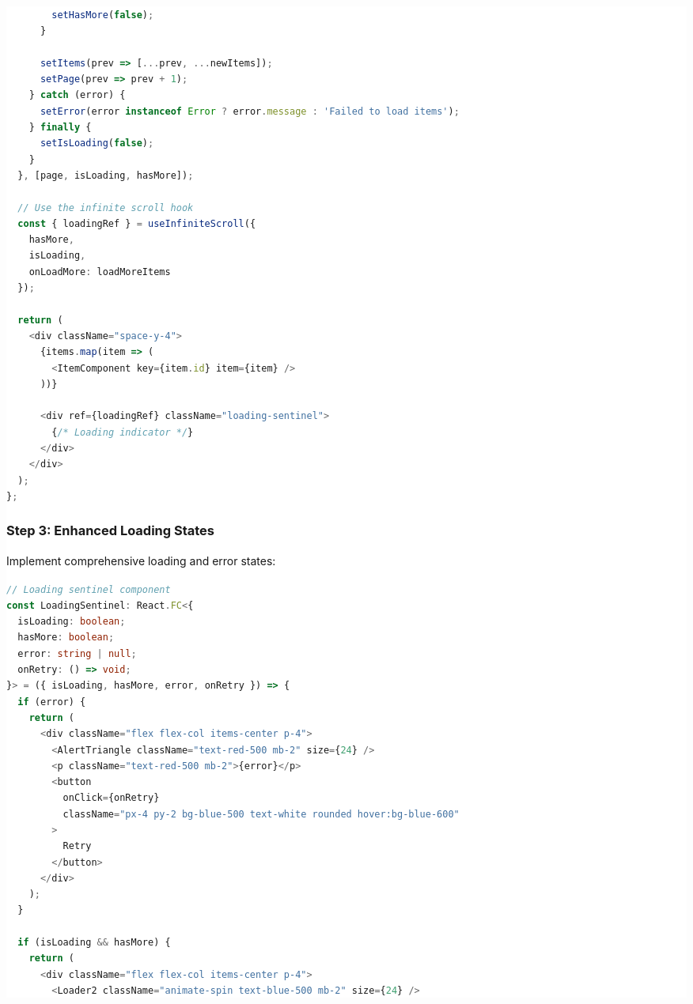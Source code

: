 ```typescript
        setHasMore(false);
      }

      setItems(prev => [...prev, ...newItems]);
      setPage(prev => prev + 1);
    } catch (error) {
      setError(error instanceof Error ? error.message : 'Failed to load items');
    } finally {
      setIsLoading(false);
    }
  }, [page, isLoading, hasMore]);

  // Use the infinite scroll hook
  const { loadingRef } = useInfiniteScroll({
    hasMore,
    isLoading,
    onLoadMore: loadMoreItems
  });

  return (
    <div className="space-y-4">
      {items.map(item => (
        <ItemComponent key={item.id} item={item} />
      ))}
      
      <div ref={loadingRef} className="loading-sentinel">
        {/* Loading indicator */}
      </div>
    </div>
  );
};
```

### Step 3: Enhanced Loading States

Implement comprehensive loading and error states:

```typescript
// Loading sentinel component
const LoadingSentinel: React.FC<{
  isLoading: boolean;
  hasMore: boolean;
  error: string | null;
  onRetry: () => void;
}> = ({ isLoading, hasMore, error, onRetry }) => {
  if (error) {
    return (
      <div className="flex flex-col items-center p-4">
        <AlertTriangle className="text-red-500 mb-2" size={24} />
        <p className="text-red-500 mb-2">{error}</p>
        <button 
          onClick={onRetry}
          className="px-4 py-2 bg-blue-500 text-white rounded hover:bg-blue-600"
        >
          Retry
        </button>
      </div>
    );
  }

  if (isLoading && hasMore) {
    return (
      <div className="flex flex-col items-center p-4">
        <Loader2 className="animate-spin text-blue-500 mb-2" size={24} />
```